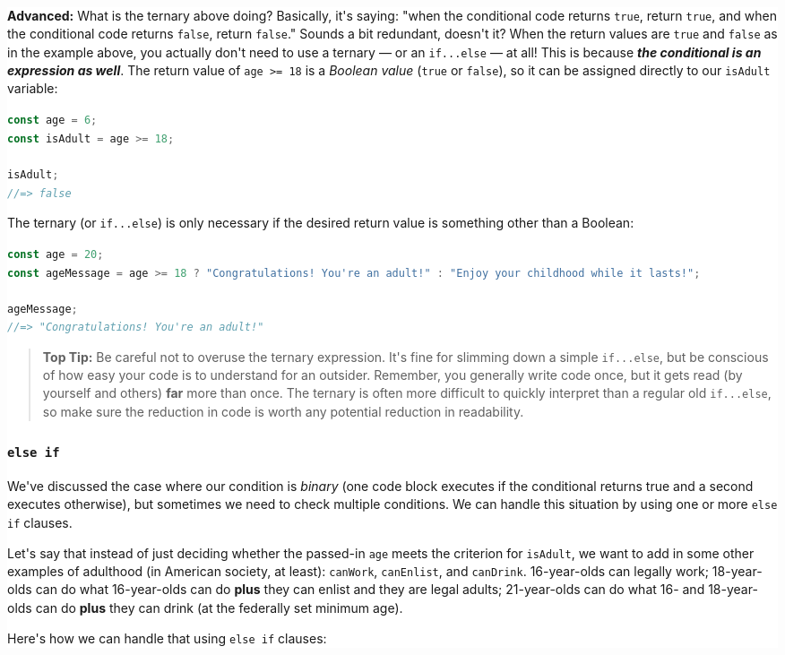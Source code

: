 **Advanced:** What is the ternary above doing? Basically, it's saying: "when the
conditional code returns `true`, return `true`, and when the conditional code
returns `false`, return `false`." Sounds a bit redundant, doesn't it? When the
return values are `true` and `false` as in the example above, you actually don't
need to use a ternary — or an `if...else` — at all! This is because
***the conditional is an expression as well***. The return value of `age >= 18`
is a _Boolean value_ (`true` or `false`), so it can be assigned directly to our
`isAdult` variable:

```js
const age = 6;
const isAdult = age >= 18;

isAdult;
//=> false
```

The ternary (or `if...else`) is only necessary if the desired return value is
something other than a Boolean:

```js
const age = 20;
const ageMessage = age >= 18 ? "Congratulations! You're an adult!" : "Enjoy your childhood while it lasts!";

ageMessage;
//=> "Congratulations! You're an adult!"
```

> **Top Tip:** Be careful not to overuse the ternary expression. It's fine for
> slimming down a simple `if...else`, but be conscious of how easy your code is
> to understand for an outsider. Remember, you generally write code once, but it
> gets read (by yourself and others) **far** more than once. The ternary is
> often more difficult to quickly interpret than a regular old `if...else`, so
> make sure the reduction in code is worth any potential reduction in
> readability.

### `else if`

We've discussed the case where our condition is _binary_ (one code block
executes if the conditional returns true and a second executes otherwise), but
sometimes we need to check multiple conditions. We can handle this situation by
using one or more `else if` clauses.

Let's say that instead of just deciding whether the passed-in `age` meets the
criterion for `isAdult`, we want to add in some other examples of adulthood (in
American society, at least): `canWork`, `canEnlist`, and `canDrink`.
16-year-olds can legally work; 18-year-olds can do what 16-year-olds can do
**plus** they can enlist and they are legal adults; 21-year-olds can do what 16-
and 18-year-olds can do **plus** they can drink (at the federally set minimum
age).

Here's how we can handle that using `else if` clauses:

<iframe height="400px" width="100%" src="https://replit.com/@lizbur10/SuburbanScentedAccounting?lite=true" scrolling="no" frameborder="no" allowtransparency="true" allowfullscreen="true" sandbox="allow-forms allow-pointer-lock allow-popups allow-same-origin allow-scripts allow-modals"></iframe>
